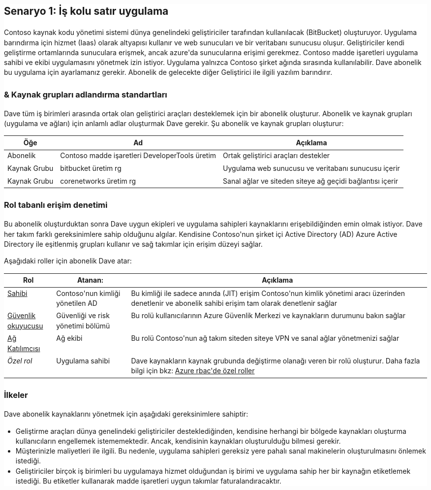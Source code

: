 ## <a name="scenario-1-line-of-business-application"></a>Senaryo 1: İş kolu satır uygulama
Contoso kaynak kodu yönetimi sistemi dünya genelindeki geliştiriciler tarafından kullanılacak (BitBucket) oluşturuyor.  Uygulama barındırma için hizmet (Iaas) olarak altyapısı kullanır ve web sunucuları ve bir veritabanı sunucusu oluşur. Geliştiriciler kendi geliştirme ortamlarında sunuculara erişmek, ancak azure'da sunucularına erişimi gerekmez. Contoso madde işaretleri uygulama sahibi ve ekibi uygulamasını yönetmek izin istiyor. Uygulama yalnızca Contoso şirket ağında sırasında kullanılabilir. Dave abonelik bu uygulama için ayarlamanız gerekir. Abonelik de gelecekte diğer Geliştirici ile ilgili yazılım barındırır.  

### <a name="naming-standards--resource-groups"></a>& Kaynak grupları adlandırma standartları
Dave tüm iş birimleri arasında ortak olan geliştirici araçları desteklemek için bir abonelik oluşturur. Abonelik ve kaynak grupları (uygulama ve ağları) için anlamlı adlar oluşturmak Dave gerekir. Şu abonelik ve kaynak grupları oluşturur:

| Öğe | Ad | Açıklama |
| --- | --- | --- |
| Abonelik |Contoso madde işaretleri DeveloperTools üretim |Ortak geliştirici araçları destekler |
| Kaynak Grubu |bitbucket üretim rg |Uygulama web sunucusu ve veritabanı sunucusu içerir |
| Kaynak Grubu |corenetworks üretim rg |Sanal ağlar ve siteden siteye ağ geçidi bağlantısı içerir |

### <a name="role-based-access-control"></a>Rol tabanlı erişim denetimi
Bu abonelik oluşturduktan sonra Dave uygun ekipleri ve uygulama sahipleri kaynaklarını erişebildiğinden emin olmak istiyor. Dave her takım farklı gereksinimlere sahip olduğunu algılar. Kendisine Contoso'nun şirket içi Active Directory (AD) Azure Active Directory ile eşitlenmiş grupları kullanır ve sağ takımlar için erişim düzeyi sağlar.

Aşağıdaki roller için abonelik Dave atar:

| Rol | Atanan: | Açıklama |
| --- | --- | --- |
| [Sahibi](../role-based-access-control/built-in-roles.md#owner) |Contoso'nun kimliği yönetilen AD |Bu kimliği ile sadece anında (JIT) erişim Contoso'nun kimlik yönetimi aracı üzerinden denetlenir ve abonelik sahibi erişim tam olarak denetlenir sağlar |
| [Güvenlik okuyucusu](../role-based-access-control/built-in-roles.md#security-reader) |Güvenliği ve risk yönetimi bölümü |Bu rolü kullanıcılarının Azure Güvenlik Merkezi ve kaynakların durumunu bakın sağlar |
| [Ağ Katılımcısı](../role-based-access-control/built-in-roles.md#network-contributor) |Ağ ekibi |Bu rolü Contoso'nun ağ takım siteden siteye VPN ve sanal ağlar yönetmenizi sağlar |
| *Özel rol* |Uygulama sahibi |Dave kaynakların kaynak grubunda değiştirme olanağı veren bir rolü oluşturur. Daha fazla bilgi için bkz: [Azure rbac'de özel roller](../role-based-access-control/custom-roles.md) |

### <a name="policies"></a>İlkeler
Dave abonelik kaynaklarını yönetmek için aşağıdaki gereksinimlere sahiptir:

* Geliştirme araçları dünya genelindeki geliştiriciler desteklediğinden, kendisine herhangi bir bölgede kaynakları oluşturma kullanıcıların engellemek istememektedir. Ancak, kendisinin kaynakları oluşturulduğu bilmesi gerekir.
* Müşterinizle maliyetleri ile ilgili. Bu nedenle, uygulama sahipleri gereksiz yere pahalı sanal makinelerin oluşturulmasını önlemek istediği.  
* Geliştiriciler birçok iş birimleri bu uygulamaya hizmet olduğundan iş birimi ve uygulama sahip her bir kaynağın etiketlemek istediği. Bu etiketler kullanarak madde işaretleri uygun takımlar faturalandıracaktır.
